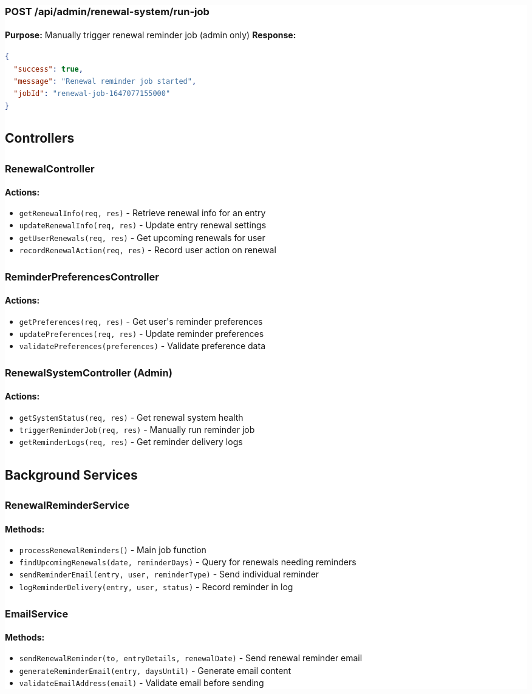 ### POST /api/admin/renewal-system/run-job
**Purpose:** Manually trigger renewal reminder job (admin only)
**Response:**
```json
{
  "success": true,
  "message": "Renewal reminder job started",
  "jobId": "renewal-job-1647077155000"
}
```

## Controllers

### RenewalController
**Actions:**
- `getRenewalInfo(req, res)` - Retrieve renewal info for an entry
- `updateRenewalInfo(req, res)` - Update entry renewal settings
- `getUserRenewals(req, res)` - Get upcoming renewals for user
- `recordRenewalAction(req, res)` - Record user action on renewal

### ReminderPreferencesController
**Actions:**
- `getPreferences(req, res)` - Get user's reminder preferences
- `updatePreferences(req, res)` - Update reminder preferences
- `validatePreferences(preferences)` - Validate preference data

### RenewalSystemController (Admin)
**Actions:**
- `getSystemStatus(req, res)` - Get renewal system health
- `triggerReminderJob(req, res)` - Manually run reminder job
- `getReminderLogs(req, res)` - Get reminder delivery logs

## Background Services

### RenewalReminderService
**Methods:**
- `processRenewalReminders()` - Main job function
- `findUpcomingRenewals(date, reminderDays)` - Query for renewals needing reminders
- `sendReminderEmail(entry, user, reminderType)` - Send individual reminder
- `logReminderDelivery(entry, user, status)` - Record reminder in log

### EmailService
**Methods:**
- `sendRenewalReminder(to, entryDetails, renewalDate)` - Send renewal reminder email
- `generateReminderEmail(entry, daysUntil)` - Generate email content
- `validateEmailAddress(email)` - Validate email before sending